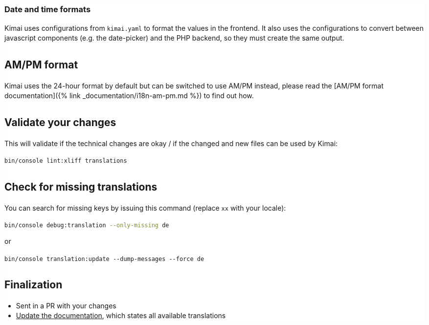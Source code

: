 ### Date and time formats

Kimai uses configurations from `kimai.yaml` to format the values in the frontend. 
It also uses the configurations to convert between javascript components (e.g. the date-picker) and the PHP backend,
so they must create the same output. 

## AM/PM format

Kimai uses the 24-hour format by default but can be switched to use AM/PM instead, please read the [AM/PM format documentation]({% link _documentation/i18n-am-pm.md %}) to find out how.

## Validate your changes

This will validate if the technical changes are okay / if the changed and new files can be used by Kimai:

```
bin/console lint:xliff translations
```

## Check for missing translations

You can search for missing keys by issuing this command (replace `xx` with your locale):
```bash
bin/console debug:translation --only-missing de
```

or
```
bin/console translation:update --dump-messages --force de
```

## Finalization

- Sent in a PR with your changes
- [Update the documentation](https://github.com/kimai/www.kimai.org/blob/main/_includes/snippets/multi-language.md), which states all available translations
